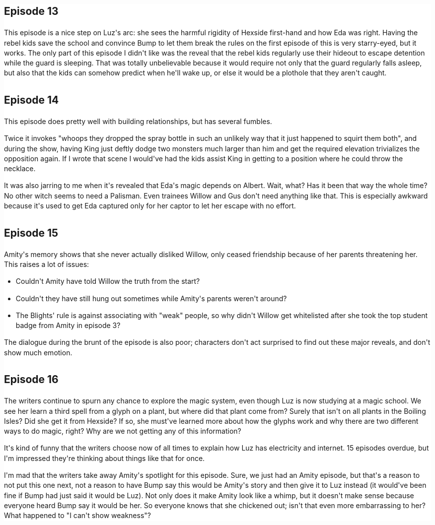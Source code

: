 ## Episode 13

This episode is a nice step on Luz's arc: she sees the harmful rigidity of Hexside first-hand and how Eda was right. Having the rebel kids save the school and convince Bump to let them break the rules on the first episode of this is very starry-eyed, but it works. The only part of this episode I didn't like was the reveal that the rebel kids regularly use their hideout to escape detention while the guard is sleeping. That was totally unbelievable because it would require not only that the guard regularly falls asleep, but also that the kids can somehow predict when he'll wake up, or else it would be a plothole that they aren't caught.

## Episode 14

This episode does pretty well with building relationships, but has several fumbles.

Twice it invokes "whoops they dropped the spray bottle in such an unlikely way that it just happened to squirt them both", and during the show, having King just deftly dodge two monsters much larger than him and get the required elevation trivializes the opposition again. If I wrote that scene I would've had the kids assist King in getting to a position where he could throw the necklace.

It was also jarring to me when it's revealed that Eda's magic depends on Albert. Wait, what? Has it been that way the whole time? No other witch seems to need a Palisman. Even trainees Willow and Gus don't need anything like that. This is especially awkward because it's used to get Eda captured only for her captor to let her escape with no effort.

## Episode 15

Amity's memory shows that she never actually disliked Willow, only ceased friendship because of her parents threatening her. This raises a lot of issues:

* Couldn't Amity have told Willow the truth from the start?

* Couldn't they have still hung out sometimes while Amity's parents weren't around?

* The Blights' rule is against associating with "weak" people, so why didn't Willow get whitelisted after she took the top student badge from Amity in episode 3?

The dialogue during the brunt of the episode is also poor; characters don't act surprised to find out these major reveals, and don't show much emotion.

## Episode 16

The writers continue to spurn any chance to explore the magic system, even though Luz is now studying at a magic school. We see her learn a third spell from a glyph on a plant, but where did that plant come from? Surely that isn't on all plants in the Boiling Isles? Did she get it from Hexside? If so, she must've learned more about how the glyphs work and why there are two different ways to do magic, right? Why are we not getting any of this information?

It's kind of funny that the writers choose now of all times to explain how Luz has electricity and internet. 15 episodes overdue, but I'm impressed they're thinking about things like that for once.

I'm mad that the writers take away Amity's spotlight for this episode. Sure, we just had an Amity episode, but that's a reason to not put this one next, not a reason to have Bump say this would be Amity's story and then give it to Luz instead (it would've been fine if Bump had just said it would be Luz). Not only does it make Amity look like a whimp, but it doesn't make sense because everyone heard Bump say it would be her. So everyone knows that she chickened out; isn't that even more embarrassing to her? What happened to "I can't show weakness"?
